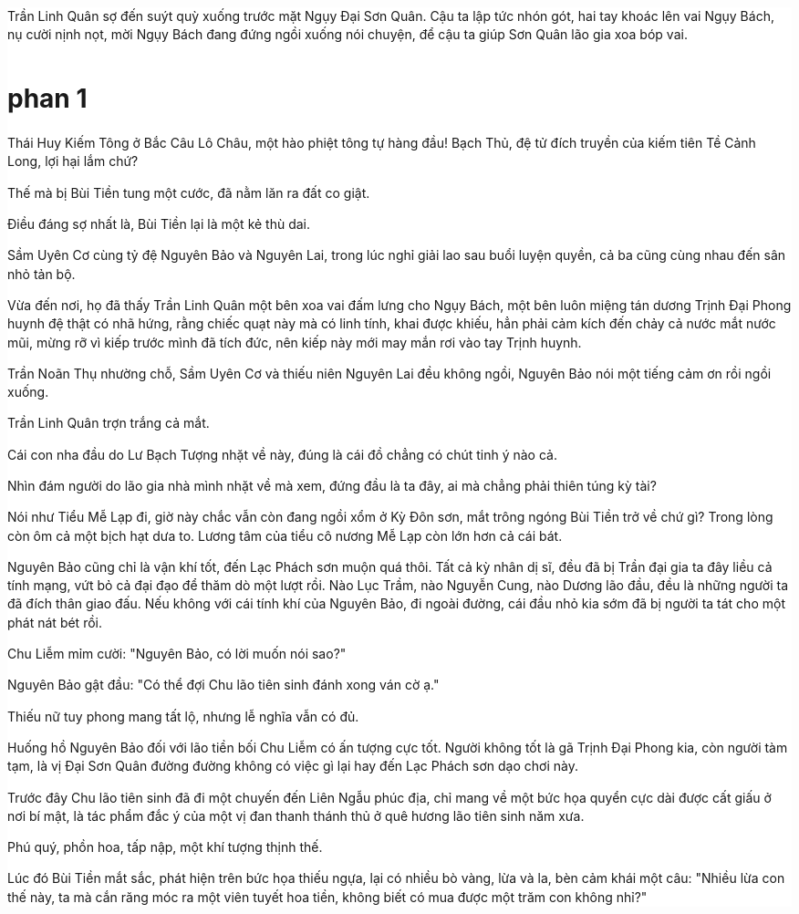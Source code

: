 Trần Linh Quân sợ đến suýt quỳ xuống trước mặt Ngụy Đại Sơn Quân. Cậu ta lập tức nhón gót, hai tay khoác lên vai Ngụy Bách, nụ cười nịnh nọt, mời Ngụy Bách đang đứng ngồi xuống nói chuyện, để cậu ta giúp Sơn Quân lão gia xoa bóp vai.

# phan 1

Thái Huy Kiếm Tông ở Bắc Câu Lô Châu, một hào phiệt tông tự hàng đầu! Bạch Thủ, đệ tử đích truyền của kiếm tiên Tề Cảnh Long, lợi hại lắm chứ?

Thế mà bị Bùi Tiền tung một cước, đã nằm lăn ra đất co giật.

Điều đáng sợ nhất là, Bùi Tiền lại là một kẻ thù dai.

Sầm Uyên Cơ cùng tỷ đệ Nguyên Bảo và Nguyên Lai, trong lúc nghỉ giải lao sau buổi luyện quyền, cả ba cũng cùng nhau đến sân nhỏ tản bộ.

Vừa đến nơi, họ đã thấy Trần Linh Quân một bên xoa vai đấm lưng cho Ngụy Bách, một bên luôn miệng tán dương Trịnh Đại Phong huynh đệ thật có nhã hứng, rằng chiếc quạt này mà có linh tính, khai được khiếu, hẳn phải cảm kích đến chảy cả nước mắt nước mũi, mừng rỡ vì kiếp trước mình đã tích đức, nên kiếp này mới may mắn rơi vào tay Trịnh huynh.

Trần Noãn Thụ nhường chỗ, Sầm Uyên Cơ và thiếu niên Nguyên Lai đều không ngồi, Nguyên Bảo nói một tiếng cảm ơn rồi ngồi xuống.

Trần Linh Quân trợn trắng cả mắt.

Cái con nha đầu do Lư Bạch Tượng nhặt về này, đúng là cái đồ chẳng có chút tinh ý nào cả.

Nhìn đám người do lão gia nhà mình nhặt về mà xem, đứng đầu là ta đây, ai mà chẳng phải thiên túng kỳ tài?

Nói như Tiểu Mễ Lạp đi, giờ này chắc vẫn còn đang ngồi xổm ở Kỳ Đôn sơn, mắt trông ngóng Bùi Tiền trở về chứ gì? Trong lòng còn ôm cả một bịch hạt dưa to. Lương tâm của tiểu cô nương Mễ Lạp còn lớn hơn cả cái bát.

Nguyên Bảo cũng chỉ là vận khí tốt, đến Lạc Phách sơn muộn quá thôi. Tất cả kỳ nhân dị sĩ, đều đã bị Trần đại gia ta đây liều cả tính mạng, vứt bỏ cả đại đạo để thăm dò một lượt rồi. Nào Lục Trầm, nào Nguyễn Cung, nào Dương lão đầu, đều là những người ta đã đích thân giao đấu. Nếu không với cái tính khí của Nguyên Bảo, đi ngoài đường, cái đầu nhỏ kia sớm đã bị người ta tát cho một phát nát bét rồi.

Chu Liễm mỉm cười: "Nguyên Bảo, có lời muốn nói sao?"

Nguyên Bảo gật đầu: "Có thể đợi Chu lão tiên sinh đánh xong ván cờ ạ."

Thiếu nữ tuy phong mang tất lộ, nhưng lễ nghĩa vẫn có đủ.

Huống hồ Nguyên Bảo đối với lão tiền bối Chu Liễm có ấn tượng cực tốt. Người không tốt là gã Trịnh Đại Phong kia, còn người tàm tạm, là vị Đại Sơn Quân đường đường không có việc gì lại hay đến Lạc Phách sơn dạo chơi này.

Trước đây Chu lão tiên sinh đã đi một chuyến đến Liên Ngẫu phúc địa, chỉ mang về một bức họa quyển cực dài được cất giấu ở nơi bí mật, là tác phẩm đắc ý của một vị đan thanh thánh thủ ở quê hương lão tiên sinh năm xưa.

Phú quý, phồn hoa, tấp nập, một khí tượng thịnh thế.

Lúc đó Bùi Tiền mắt sắc, phát hiện trên bức họa thiếu ngựa, lại có nhiều bò vàng, lừa và la, bèn cảm khái một câu: "Nhiều lừa con thế này, ta mà cắn răng móc ra một viên tuyết hoa tiền, không biết có mua được một trăm con không nhỉ?"
